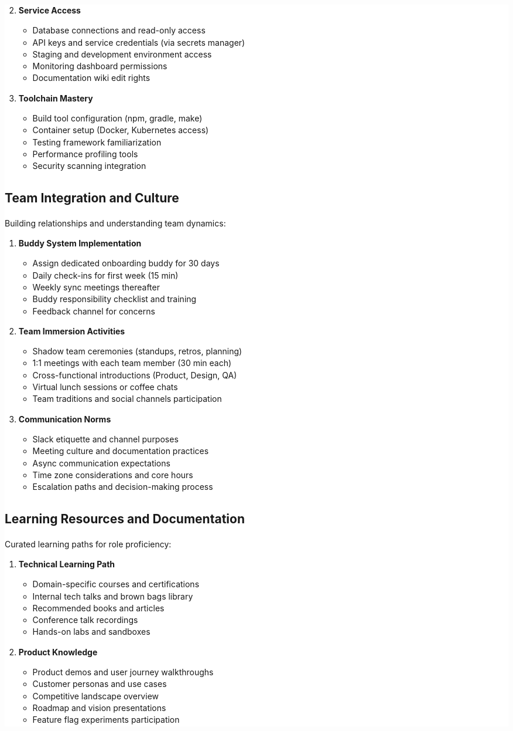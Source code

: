 2. **Service Access**
   - Database connections and read-only access
   - API keys and service credentials (via secrets manager)
   - Staging and development environment access
   - Monitoring dashboard permissions
   - Documentation wiki edit rights

3. **Toolchain Mastery**
   - Build tool configuration (npm, gradle, make)
   - Container setup (Docker, Kubernetes access)
   - Testing framework familiarization
   - Performance profiling tools
   - Security scanning integration

## Team Integration and Culture

Building relationships and understanding team dynamics:

1. **Buddy System Implementation**
   - Assign dedicated onboarding buddy for 30 days
   - Daily check-ins for first week (15 min)
   - Weekly sync meetings thereafter
   - Buddy responsibility checklist and training
   - Feedback channel for concerns

2. **Team Immersion Activities**
   - Shadow team ceremonies (standups, retros, planning)
   - 1:1 meetings with each team member (30 min each)
   - Cross-functional introductions (Product, Design, QA)
   - Virtual lunch sessions or coffee chats
   - Team traditions and social channels participation

3. **Communication Norms**
   - Slack etiquette and channel purposes
   - Meeting culture and documentation practices
   - Async communication expectations
   - Time zone considerations and core hours
   - Escalation paths and decision-making process

## Learning Resources and Documentation

Curated learning paths for role proficiency:

1. **Technical Learning Path**
   - Domain-specific courses and certifications
   - Internal tech talks and brown bags library
   - Recommended books and articles
   - Conference talk recordings
   - Hands-on labs and sandboxes

2. **Product Knowledge**
   - Product demos and user journey walkthroughs
   - Customer personas and use cases
   - Competitive landscape overview
   - Roadmap and vision presentations
   - Feature flag experiments participation
